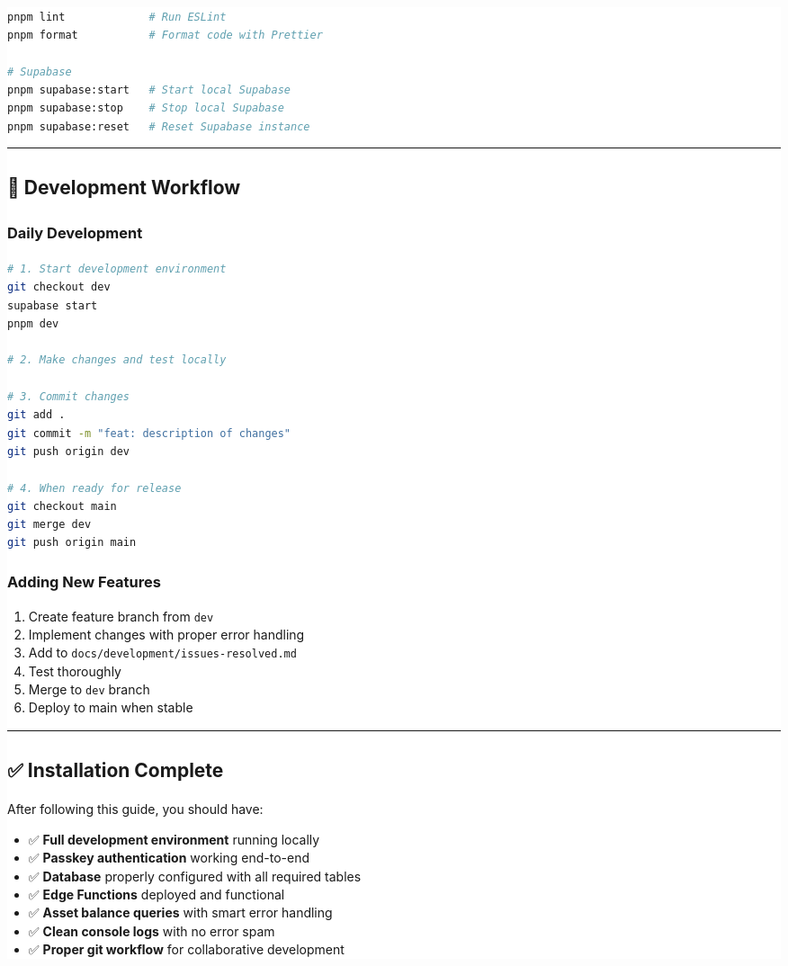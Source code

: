 ```bash
pnpm lint             # Run ESLint
pnpm format           # Format code with Prettier

# Supabase
pnpm supabase:start   # Start local Supabase
pnpm supabase:stop    # Stop local Supabase
pnpm supabase:reset   # Reset Supabase instance
```

---

## 🎯 Development Workflow

### Daily Development
```bash
# 1. Start development environment
git checkout dev
supabase start
pnpm dev

# 2. Make changes and test locally

# 3. Commit changes
git add .
git commit -m "feat: description of changes"
git push origin dev

# 4. When ready for release
git checkout main
git merge dev
git push origin main
```

### Adding New Features
1. Create feature branch from `dev`
2. Implement changes with proper error handling
3. Add to `docs/development/issues-resolved.md`
4. Test thoroughly
5. Merge to `dev` branch
6. Deploy to main when stable

---

## ✅ Installation Complete

After following this guide, you should have:

- ✅ **Full development environment** running locally
- ✅ **Passkey authentication** working end-to-end  
- ✅ **Database** properly configured with all required tables
- ✅ **Edge Functions** deployed and functional
- ✅ **Asset balance queries** with smart error handling
- ✅ **Clean console logs** with no error spam
- ✅ **Proper git workflow** for collaborative development
